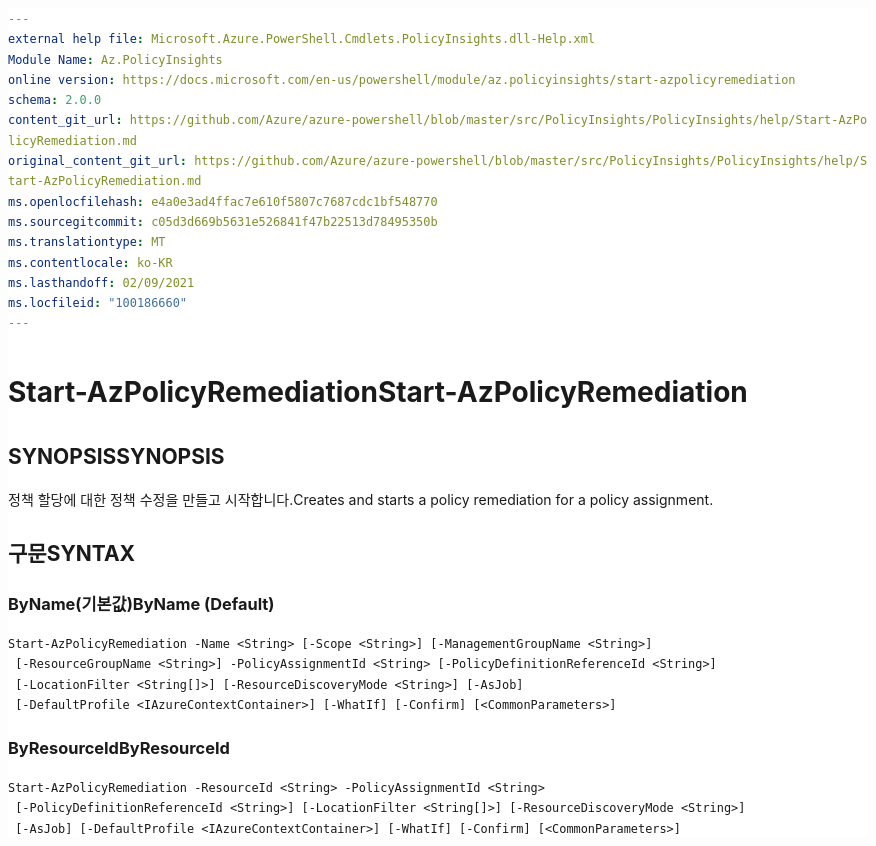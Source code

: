 ```yaml
---
external help file: Microsoft.Azure.PowerShell.Cmdlets.PolicyInsights.dll-Help.xml
Module Name: Az.PolicyInsights
online version: https://docs.microsoft.com/en-us/powershell/module/az.policyinsights/start-azpolicyremediation
schema: 2.0.0
content_git_url: https://github.com/Azure/azure-powershell/blob/master/src/PolicyInsights/PolicyInsights/help/Start-AzPolicyRemediation.md
original_content_git_url: https://github.com/Azure/azure-powershell/blob/master/src/PolicyInsights/PolicyInsights/help/Start-AzPolicyRemediation.md
ms.openlocfilehash: e4a0e3ad4ffac7e610f5807c7687cdc1bf548770
ms.sourcegitcommit: c05d3d669b5631e526841f47b22513d78495350b
ms.translationtype: MT
ms.contentlocale: ko-KR
ms.lasthandoff: 02/09/2021
ms.locfileid: "100186660"
---
```

# <span data-ttu-id="3d1f6-101">Start-AzPolicyRemediation</span><span class="sxs-lookup"><span data-stu-id="3d1f6-101">Start-AzPolicyRemediation</span></span>

## <span data-ttu-id="3d1f6-102">SYNOPSIS</span><span class="sxs-lookup"><span data-stu-id="3d1f6-102">SYNOPSIS</span></span>
<span data-ttu-id="3d1f6-103">정책 할당에 대한 정책 수정을 만들고 시작합니다.</span><span class="sxs-lookup"><span data-stu-id="3d1f6-103">Creates and starts a policy remediation for a policy assignment.</span></span>

## <span data-ttu-id="3d1f6-104">구문</span><span class="sxs-lookup"><span data-stu-id="3d1f6-104">SYNTAX</span></span>

### <span data-ttu-id="3d1f6-105">ByName(기본값)</span><span class="sxs-lookup"><span data-stu-id="3d1f6-105">ByName (Default)</span></span>
```
Start-AzPolicyRemediation -Name <String> [-Scope <String>] [-ManagementGroupName <String>]
 [-ResourceGroupName <String>] -PolicyAssignmentId <String> [-PolicyDefinitionReferenceId <String>]
 [-LocationFilter <String[]>] [-ResourceDiscoveryMode <String>] [-AsJob]
 [-DefaultProfile <IAzureContextContainer>] [-WhatIf] [-Confirm] [<CommonParameters>]
```

### <span data-ttu-id="3d1f6-106">ByResourceId</span><span class="sxs-lookup"><span data-stu-id="3d1f6-106">ByResourceId</span></span>
```
Start-AzPolicyRemediation -ResourceId <String> -PolicyAssignmentId <String>
 [-PolicyDefinitionReferenceId <String>] [-LocationFilter <String[]>] [-ResourceDiscoveryMode <String>]
 [-AsJob] [-DefaultProfile <IAzureContextContainer>] [-WhatIf] [-Confirm] [<CommonParameters>]
```
